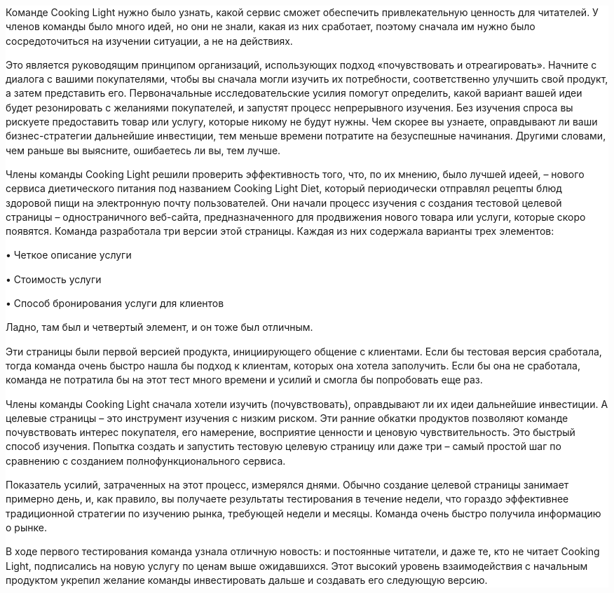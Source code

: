 Команде Cooking Light нужно было узнать, какой сервис сможет обеспечить
привлекательную ценность для читателей. У членов команды было много
идей, но они не знали, какая из них сработает, поэтому сначала им нужно
было сосредоточиться на изучении ситуации, а не на действиях.

Это является руководящим принципом организаций, использующих подход
«почувствовать и отреагировать». Начните с диалога с вашими
покупателями, чтобы вы сначала могли изучить их потребности,
соответственно улучшить свой продукт, а затем представить его.
Первоначальные исследовательские усилия помогут определить, какой
вариант вашей идеи будет резонировать с желаниями покупателей, и
запустят процесс непрерывного изучения. Без изучения спроса вы рискуете
предоставить товар или услугу, которые никому не будут нужны. Чем скорее
вы узнаете, оправдывают ли ваши бизнес-стратегии дальнейшие инвестиции,
тем меньше времени потратите на безуспешные начинания. Другими словами,
чем раньше вы выясните, ошибаетесь ли вы, тем лучше.

Члены команды Cooking Light решили проверить эффективность того, что, по
их мнению, было лучшей идеей, – нового сервиса диетического питания под
названием Cooking Light Diet, который периодически отправлял рецепты
блюд здоровой пищи на электронную почту пользователей. Они начали
процесс изучения с создания тестовой целевой страницы – одностраничного
веб-сайта, предназначенного для продвижения нового товара или услуги,
которые скоро появятся. Команда разработала три версии этой страницы.
Каждая из них содержала варианты трех элементов:

• Четкое описание услуги

• Стоимость услуги

• Способ бронирования услуги для клиентов

Ладно, там был и четвертый элемент, и он тоже был отличным.

Эти страницы были первой версией продукта, инициирующего общение с
клиентами. Если бы тестовая версия сработала, тогда команда очень быстро
нашла бы подход к клиентам, которых она хотела заполучить. Если бы она
не сработала, команда не потратила бы на этот тест много времени и
усилий и смогла бы попробовать еще раз.

Члены команды Cooking Light сначала хотели изучить (почувствовать),
оправдывают ли их идеи дальнейшие инвестиции. А целевые страницы – это
инструмент изучения с низким риском. Эти ранние обкатки продуктов
позволяют команде почувствовать интерес покупателя, его намерение,
восприятие ценности и ценовую чувствительность. Это быстрый способ
изучения. Попытка создать и запустить тестовую целевую страницу или даже
три – самый простой шаг по сравнению с созданием полнофункционального
сервиса.

Показатель усилий, затраченных на этот процесс, измерялся днями. Обычно
создание целевой страницы занимает примерно день, и, как правило, вы
получаете результаты тестирования в течение недели, что гораздо
эффективнее традиционной стратегии по изучению рынка, требующей недели и
месяцы. Команда очень быстро получила информацию о рынке.

В ходе первого тестирования команда узнала отличную новость:
и постоянные читатели, и даже те, кто не читает Cooking Light,
подписались на новую услугу по ценам выше ожидавшихся. Этот высокий
уровень взаимодействия с начальным продуктом укрепил желание команды
инвестировать дальше и создавать его следующую версию.
